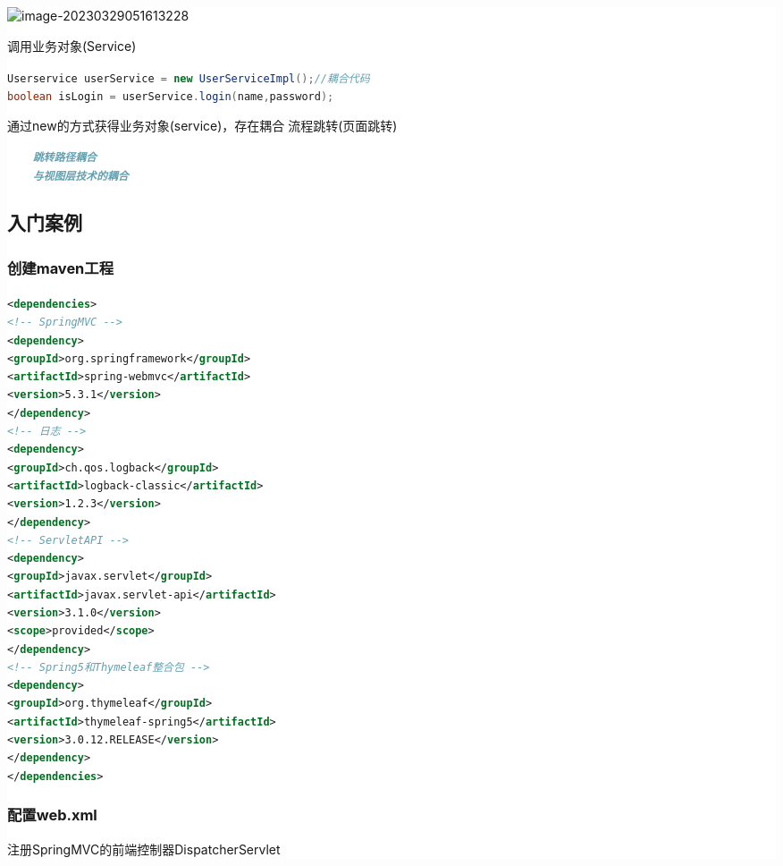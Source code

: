 ![image-20230329051613228](SpringMVC2.assets/image-20230329051613228.png)

调用业务对象(Service)
````java
Userservice userService = new UserServiceImpl();//耦合代码
boolean isLogin = userService.login(name,password);
````

通过new的方式获得业务对象(service)，存在耦合
流程跳转(页面跳转)

````markdown
	跳转路径耦合
	与视图层技术的耦合
````

## 入门案例

### 创建maven工程

```xml
<dependencies>
<!-- SpringMVC -->
<dependency>
<groupId>org.springframework</groupId>
<artifactId>spring-webmvc</artifactId>
<version>5.3.1</version>
</dependency>
<!-- 日志 -->
<dependency>
<groupId>ch.qos.logback</groupId>
<artifactId>logback-classic</artifactId>
<version>1.2.3</version>
</dependency>
<!-- ServletAPI -->
<dependency>
<groupId>javax.servlet</groupId>
<artifactId>javax.servlet-api</artifactId>
<version>3.1.0</version>
<scope>provided</scope>
</dependency>
<!-- Spring5和Thymeleaf整合包 -->
<dependency>
<groupId>org.thymeleaf</groupId>
<artifactId>thymeleaf-spring5</artifactId>
<version>3.0.12.RELEASE</version>
</dependency>
</dependencies>
```

### 配置web.xml

注册SpringMVC的前端控制器DispatcherServlet
